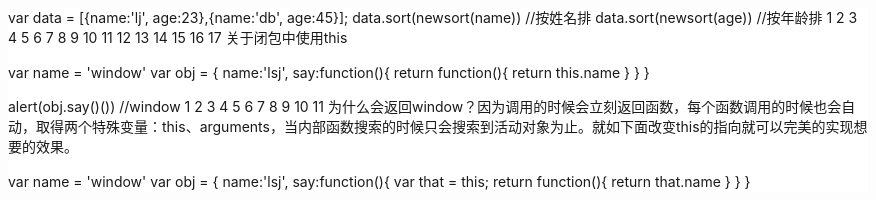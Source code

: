 var data = [{name:'lj', age:23},{name:'db', age:45}];
data.sort(newsort(name)) //按姓名排
data.sort(newsort(age)) //按年龄排
1
2
3
4
5
6
7
8
9
10
11
12
13
14
15
16
17
关于闭包中使用this

var name = 'window'
var obj = {
	name:'lsj',
	say:function(){
		return function(){
			return this.name
		}
	}
}

alert(obj.say()()) //window
1
2
3
4
5
6
7
8
9
10
11
为什么会返回window？因为调用的时候会立刻返回函数，每个函数调用的时候也会自动，取得两个特殊变量：this、arguments，当内部函数搜索的时候只会搜索到活动对象为止。就如下面改变this的指向就可以完美的实现想要的效果。

var name = 'window'
var obj = {
	name:'lsj',
	say:function(){
		var that = this;
		return function(){
			return that.name
		}
	}
}
